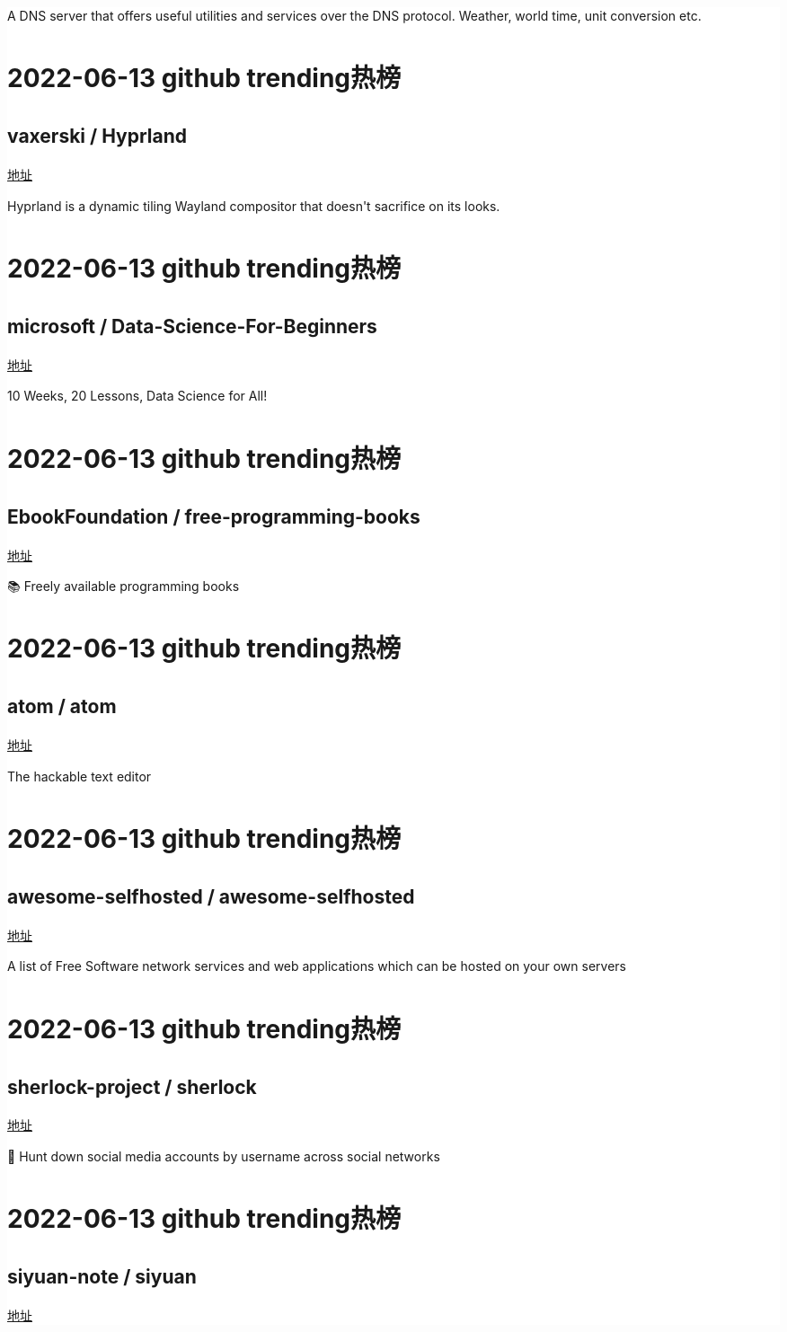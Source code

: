 A DNS server that offers useful utilities and services over the DNS protocol. Weather, world time, unit conversion etc.
# 2022-06-13 github trending热榜
## vaxerski / Hyprland
[地址](/vaxerski/Hyprland)

Hyprland is a dynamic tiling Wayland compositor that doesn't sacrifice on its looks.
# 2022-06-13 github trending热榜
## microsoft / Data-Science-For-Beginners
[地址](/microsoft/Data-Science-For-Beginners)

10 Weeks, 20 Lessons, Data Science for All!
# 2022-06-13 github trending热榜
## EbookFoundation / free-programming-books
[地址](/EbookFoundation/free-programming-books)

📚
Freely available programming books
# 2022-06-13 github trending热榜
## atom / atom
[地址](/atom/atom)

The hackable text editor
# 2022-06-13 github trending热榜
## awesome-selfhosted / awesome-selfhosted
[地址](/awesome-selfhosted/awesome-selfhosted)

A list of Free Software network services and web applications which can be hosted on your own servers
# 2022-06-13 github trending热榜
## sherlock-project / sherlock
[地址](/sherlock-project/sherlock)

🔎
Hunt down social media accounts by username across social networks
# 2022-06-13 github trending热榜
## siyuan-note / siyuan
[地址](/siyuan-note/siyuan)
